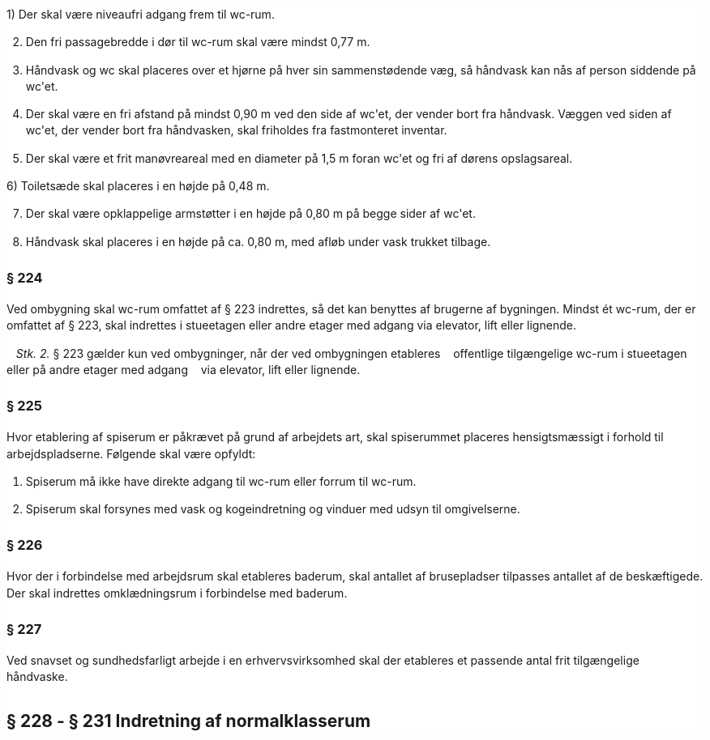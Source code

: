 1) Der skal være niveaufri adgang frem til wc-rum.

2) Den fri passagebredde i dør til wc-rum skal være mindst 0,77 m.

3) Håndvask og wc skal placeres over et hjørne på hver sin sammenstødende væg,
   så håndvask kan nås af person siddende på wc'et.

4) Der skal være en fri afstand på mindst 0,90 m ved den side af wc'et, der
   vender bort fra håndvask. Væggen ved siden af wc'et, der vender bort fra
   håndvasken, skal friholdes fra fastmonteret inventar.

5) Der skal være et frit manøvreareal med en diameter på 1,5 m foran wc'et og
   fri af dørens opslagsareal.

6) Toiletsæde skal placeres i en højde på 0,48 m.

7) Der skal være opklappelige armstøtter i en højde på 0,80 m på begge sider af
   wc'et.

8) Håndvask skal placeres i en højde på ca. 0,80 m, med afløb under vask trukket
   tilbage.

### § 224

Ved ombygning skal wc-rum omfattet af § 223 indrettes, så det kan benyttes af
brugerne af bygningen. Mindst ét wc-rum, der er omfattet af § 223, skal
indrettes i stueetagen eller andre etager med adgang via elevator, lift eller
lignende.

   _Stk. 2._ § 223 gælder kun ved ombygninger, når der ved ombygningen etableres
   offentlige tilgængelige wc-rum i stueetagen eller på andre etager med adgang
   via elevator, lift eller lignende.

### § 225

Hvor etablering af spiserum er påkrævet på grund af arbejdets art, skal
spiserummet placeres hensigtsmæssigt i forhold til arbejdspladserne. Følgende
skal være opfyldt:

1) Spiserum må ikke have direkte adgang til wc-rum eller forrum til wc-rum.

2) Spiserum skal forsynes med vask og kogeindretning og vinduer med udsyn til
   omgivelserne.

  

### § 226

Hvor der i forbindelse med arbejdsrum skal etableres baderum, skal antallet af
brusepladser tilpasses antallet af de beskæftigede. Der skal indrettes
omklædningsrum i forbindelse med baderum.

### § 227

Ved snavset og sundhedsfarligt arbejde i en erhvervsvirksomhed skal der
etableres et passende antal frit tilgængelige håndvaske.

## § 228 - § 231 Indretning af normalklasserum
